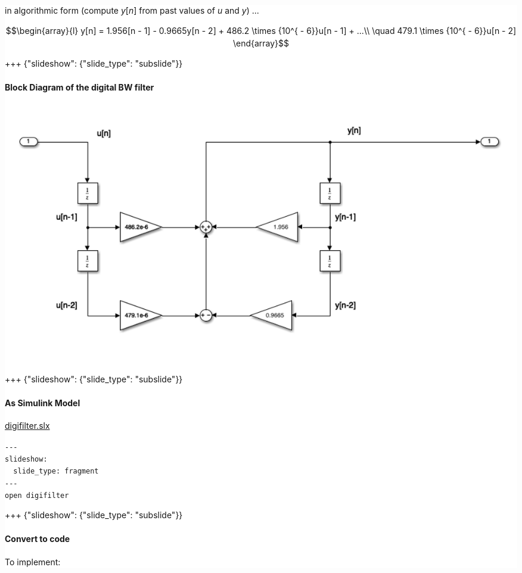 in algorithmic form (compute $y[n]$ from past values of $u$ and $y$) ...

$$\begin{array}{l}
y[n] = 1.956[n - 1] - 0.9665y[n - 2] + 486.2 \times {10^{ - 6}}u[n - 1] + ...\\
\quad 479.1 \times {10^{ - 6}}u[n - 2]
\end{array}$$

+++ {"slideshow": {"slide_type": "subslide"}}

#### Block Diagram of the digital BW filter


![digital filter](pictures/digifilter-bd.png)

+++ {"slideshow": {"slide_type": "subslide"}}

#### As Simulink Model

[digifilter.slx](https://cpjobling.github.io/eg-247-textbook/dt_systems/4/matlab/digifilter.slx)

```{code-cell}
---
slideshow:
  slide_type: fragment
---
open digifilter
```

+++ {"slideshow": {"slide_type": "subslide"}}

#### Convert to code

To implement:
